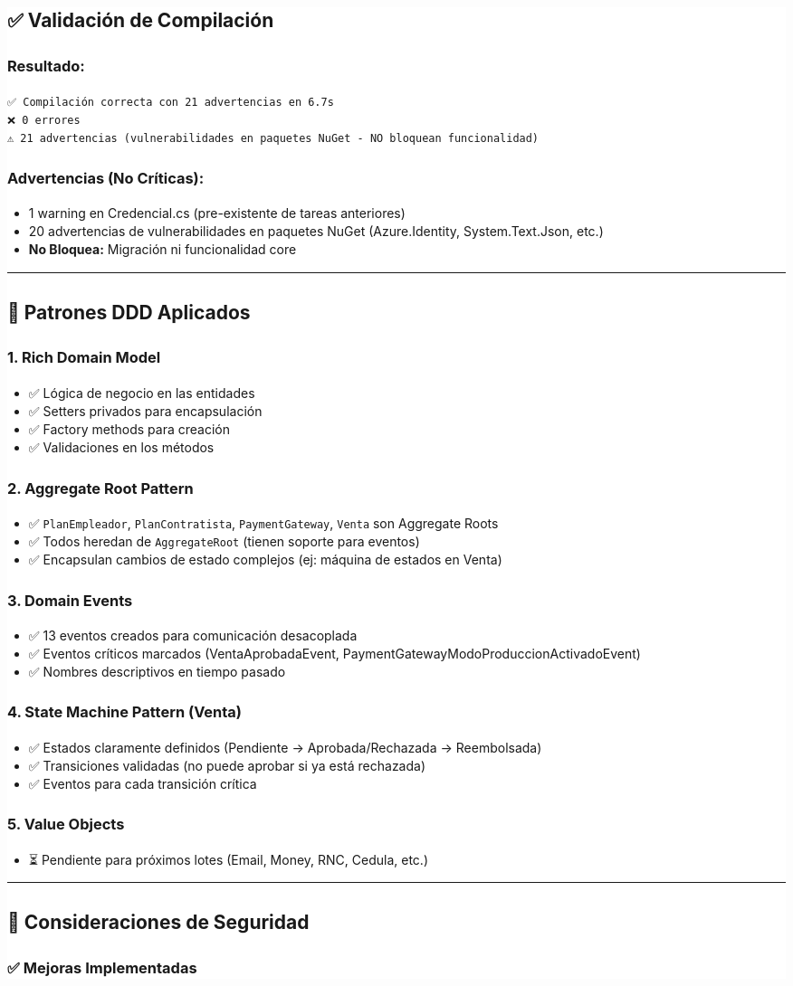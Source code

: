 
## ✅ Validación de Compilación

### Resultado:
```
✅ Compilación correcta con 21 advertencias en 6.7s
❌ 0 errores
⚠️ 21 advertencias (vulnerabilidades en paquetes NuGet - NO bloquean funcionalidad)
```

### Advertencias (No Críticas):
- 1 warning en Credencial.cs (pre-existente de tareas anteriores)
- 20 advertencias de vulnerabilidades en paquetes NuGet (Azure.Identity, System.Text.Json, etc.)
- **No Bloquea:** Migración ni funcionalidad core

---

## 🎯 Patrones DDD Aplicados

### 1. Rich Domain Model
- ✅ Lógica de negocio en las entidades
- ✅ Setters privados para encapsulación
- ✅ Factory methods para creación
- ✅ Validaciones en los métodos

### 2. Aggregate Root Pattern
- ✅ `PlanEmpleador`, `PlanContratista`, `PaymentGateway`, `Venta` son Aggregate Roots
- ✅ Todos heredan de `AggregateRoot` (tienen soporte para eventos)
- ✅ Encapsulan cambios de estado complejos (ej: máquina de estados en Venta)

### 3. Domain Events
- ✅ 13 eventos creados para comunicación desacoplada
- ✅ Eventos críticos marcados (VentaAprobadaEvent, PaymentGatewayModoProduccionActivadoEvent)
- ✅ Nombres descriptivos en tiempo pasado

### 4. State Machine Pattern (Venta)
- ✅ Estados claramente definidos (Pendiente → Aprobada/Rechazada → Reembolsada)
- ✅ Transiciones validadas (no puede aprobar si ya está rechazada)
- ✅ Eventos para cada transición crítica

### 5. Value Objects
- ⏳ Pendiente para próximos lotes (Email, Money, RNC, Cedula, etc.)

---

## 🔐 Consideraciones de Seguridad

### ✅ Mejoras Implementadas
